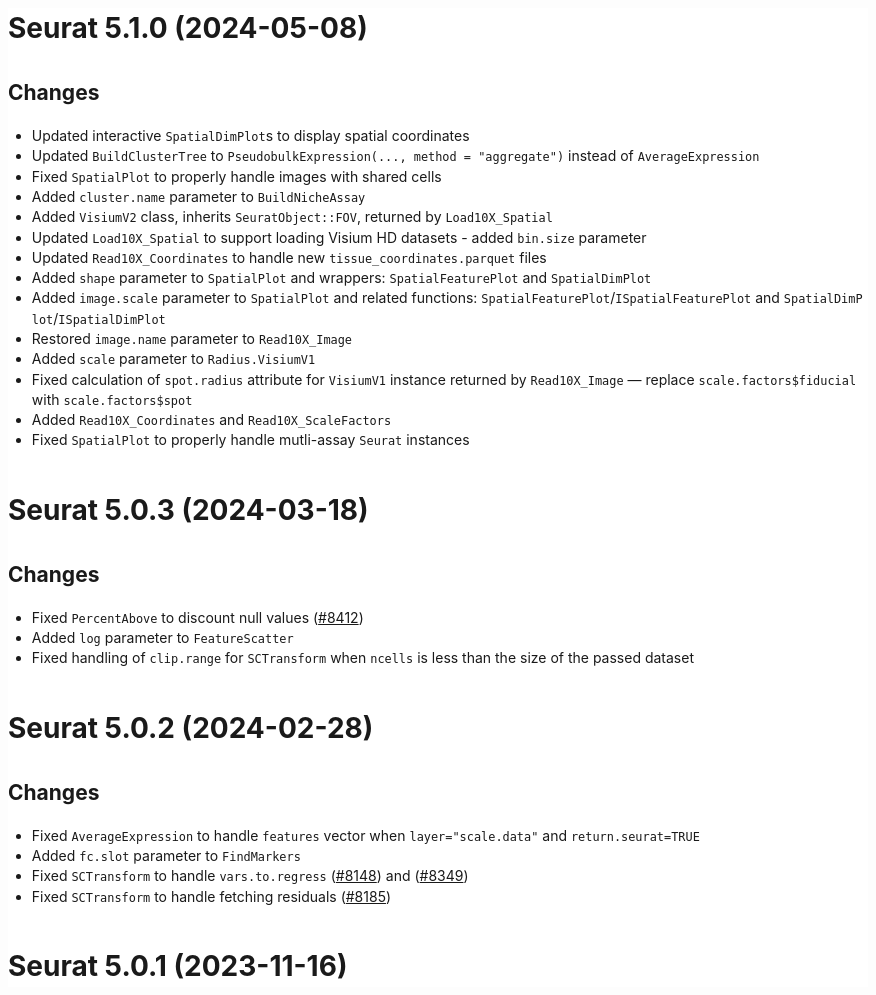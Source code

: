 
# Seurat 5.1.0 (2024-05-08)

## Changes
- Updated interactive `SpatialDimPlot`s to display spatial coordinates
- Updated `BuildClusterTree` to `PseudobulkExpression(..., method = "aggregate")` instead of `AverageExpression`
- Fixed `SpatialPlot` to properly handle images with shared cells
- Added `cluster.name` parameter to `BuildNicheAssay`
- Added `VisiumV2` class, inherits `SeuratObject::FOV`, returned by `Load10X_Spatial`
- Updated `Load10X_Spatial` to support loading Visium HD datasets - added `bin.size` parameter 
- Updated `Read10X_Coordinates` to handle new `tissue_coordinates.parquet` files
- Added `shape` parameter to `SpatialPlot` and wrappers: `SpatialFeaturePlot` and `SpatialDimPlot`
- Added `image.scale` parameter to `SpatialPlot` and related functions: `SpatialFeaturePlot`/`ISpatialFeaturePlot` and `SpatialDimPlot`/`ISpatialDimPlot`
- Restored `image.name` parameter to `Read10X_Image`
- Added `scale` parameter to `Radius.VisiumV1`
- Fixed calculation of `spot.radius` attribute for `VisiumV1` instance returned by `Read10X_Image` — replace `scale.factors$fiducial` with `scale.factors$spot`
- Added `Read10X_Coordinates` and `Read10X_ScaleFactors`
- Fixed `SpatialPlot` to properly handle mutli-assay `Seurat` instances

# Seurat 5.0.3 (2024-03-18)

## Changes
- Fixed `PercentAbove` to discount null values ([#8412](https://github.com/satijalab/seurat/issues/8412))
- Added `log` parameter to `FeatureScatter`
- Fixed handling of `clip.range` for `SCTransform` when `ncells` is less than the size of the passed dataset

# Seurat 5.0.2 (2024-02-28) 

## Changes

- Fixed `AverageExpression` to handle `features` vector when `layer="scale.data"` and `return.seurat=TRUE`
- Added `fc.slot` parameter to `FindMarkers`
- Fixed `SCTransform` to handle `vars.to.regress` ([#8148](https://github.com/satijalab/seurat/issues/8148)) and ([#8349](https://github.com/satijalab/seurat/issues/8349))
- Fixed `SCTransform` to handle fetching residuals ([#8185](https://github.com/satijalab/seurat/issues/8185))

# Seurat 5.0.1 (2023-11-16)
